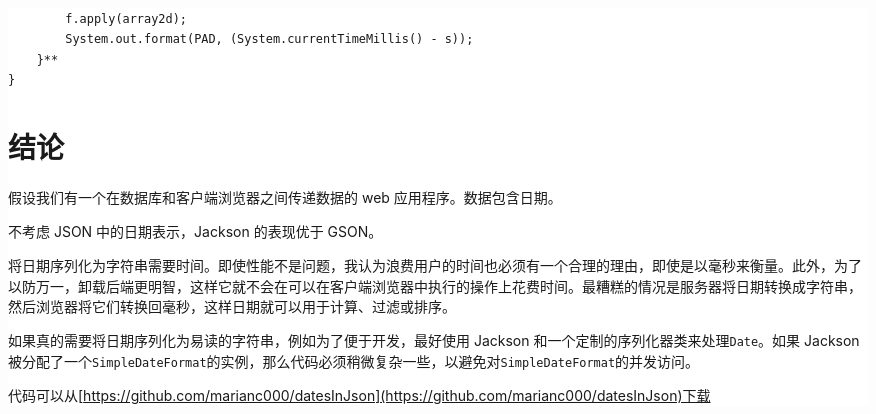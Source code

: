 ```
        f.apply(array2d);
        System.out.format(PAD, (System.currentTimeMillis() - s));
    }**
}
```

# 结论

假设我们有一个在数据库和客户端浏览器之间传递数据的 web 应用程序。数据包含日期。

不考虑 JSON 中的日期表示，Jackson 的表现优于 GSON。

将日期序列化为字符串需要时间。即使性能不是问题，我认为浪费用户的时间也必须有一个合理的理由，即使是以毫秒来衡量。此外，为了以防万一，卸载后端更明智，这样它就不会在可以在客户端浏览器中执行的操作上花费时间。最糟糕的情况是服务器将日期转换成字符串，然后浏览器将它们转换回毫秒，这样日期就可以用于计算、过滤或排序。

如果真的需要将日期序列化为易读的字符串，例如为了便于开发，最好使用 Jackson 和一个定制的序列化器类来处理`Date`。如果 Jackson 被分配了一个`SimpleDateFormat`的实例，那么代码必须稍微复杂一些，以避免对`SimpleDateFormat`的并发访问。

代码可以从[https://github.com/marianc000/datesInJson](https://github.com/marianc000/datesInJson)下载
